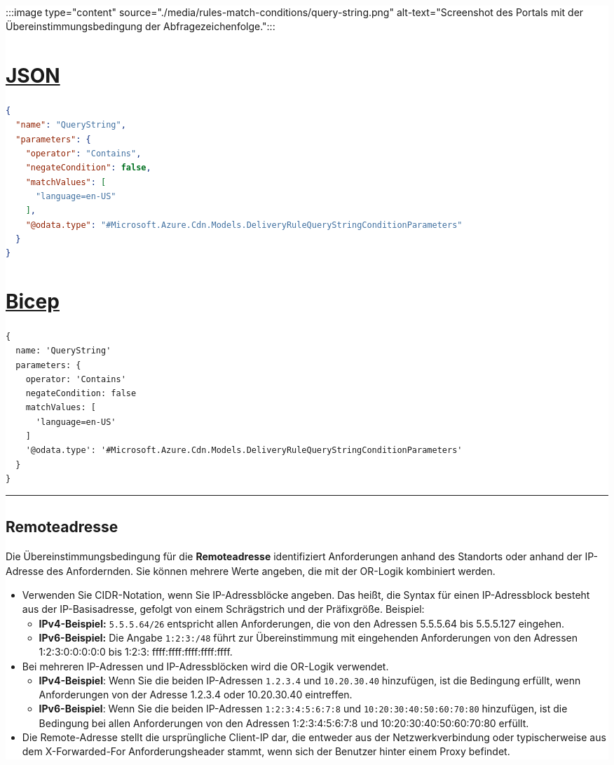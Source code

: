 :::image type="content" source="./media/rules-match-conditions/query-string.png" alt-text="Screenshot des Portals mit der Übereinstimmungsbedingung der Abfragezeichenfolge.":::

# <a name="json"></a>[JSON](#tab/json)

```json
{
  "name": "QueryString",
  "parameters": {
    "operator": "Contains",
    "negateCondition": false,
    "matchValues": [
      "language=en-US"
    ],
    "@odata.type": "#Microsoft.Azure.Cdn.Models.DeliveryRuleQueryStringConditionParameters"
  }
}
```

# <a name="bicep"></a>[Bicep](#tab/bicep)

```bicep
{
  name: 'QueryString'
  parameters: {
    operator: 'Contains'
    negateCondition: false
    matchValues: [
      'language=en-US'
    ]
    '@odata.type': '#Microsoft.Azure.Cdn.Models.DeliveryRuleQueryStringConditionParameters'
  }
}
```

---

## <a name="remote-address"></a>Remoteadresse

Die Übereinstimmungsbedingung für die **Remoteadresse** identifiziert Anforderungen anhand des Standorts oder anhand der IP-Adresse des Anfordernden. Sie können mehrere Werte angeben, die mit der OR-Logik kombiniert werden.

* Verwenden Sie CIDR-Notation, wenn Sie IP-Adressblöcke angeben. Das heißt, die Syntax für einen IP-Adressblock besteht aus der IP-Basisadresse, gefolgt von einem Schrägstrich und der Präfixgröße. Beispiel:
    * **IPv4-Beispiel:** `5.5.5.64/26` entspricht allen Anforderungen, die von den Adressen 5.5.5.64 bis 5.5.5.127 eingehen.
    * **IPv6-Beispiel:** Die Angabe `1:2:3:/48` führt zur Übereinstimmung mit eingehenden Anforderungen von den Adressen 1:2:3:0:0:0:0:0 bis 1:2:3: ffff:ffff:ffff:ffff:ffff.
* Bei mehreren IP-Adressen und IP-Adressblöcken wird die OR-Logik verwendet.
    * **IPv4-Beispiel**: Wenn Sie die beiden IP-Adressen `1.2.3.4` und `10.20.30.40` hinzufügen, ist die Bedingung erfüllt, wenn Anforderungen von der Adresse 1.2.3.4 oder 10.20.30.40 eintreffen.
    * **IPv6-Beispiel**: Wenn Sie die beiden IP-Adressen `1:2:3:4:5:6:7:8` und `10:20:30:40:50:60:70:80` hinzufügen, ist die Bedingung bei allen Anforderungen von den Adressen 1:2:3:4:5:6:7:8 und 10:20:30:40:50:60:70:80 erfüllt.
* Die Remote-Adresse stellt die ursprüngliche Client-IP dar, die entweder aus der Netzwerkverbindung oder typischerweise aus dem X-Forwarded-For Anforderungsheader stammt, wenn sich der Benutzer hinter einem Proxy befindet.
